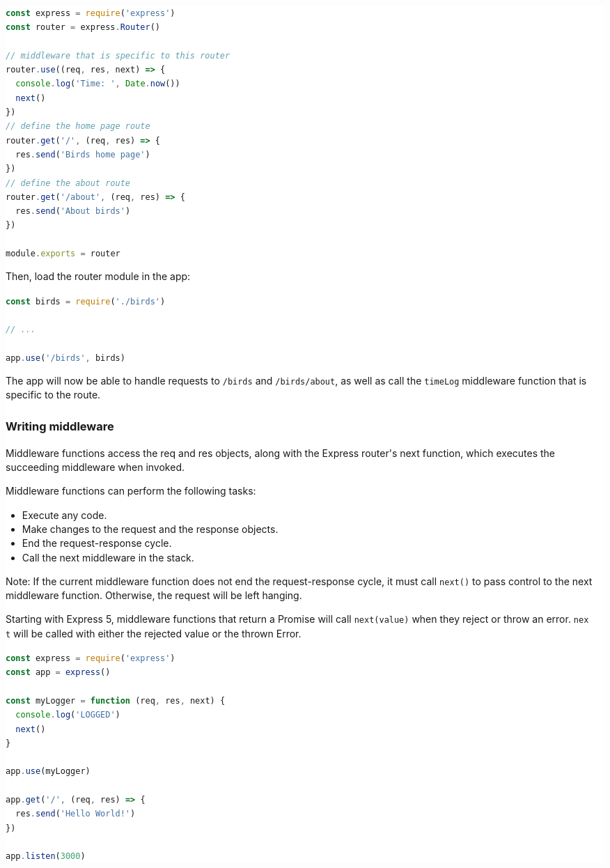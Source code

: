 ```javascript
const express = require('express')
const router = express.Router()

// middleware that is specific to this router
router.use((req, res, next) => {
  console.log('Time: ', Date.now())
  next()
})
// define the home page route
router.get('/', (req, res) => {
  res.send('Birds home page')
})
// define the about route
router.get('/about', (req, res) => {
  res.send('About birds')
})

module.exports = router
```

Then, load the router module in the app:

```javascript
const birds = require('./birds')

// ...

app.use('/birds', birds)
```

The app will now be able to handle requests to `/birds` and `/birds/about`, as well as call the `timeLog` middleware function that is specific to the route.

### Writing middleware

Middleware functions access the req and res objects, along with the Express router's next function, which executes the succeeding middleware when invoked.

Middleware functions can perform the following tasks:
- Execute any code.
- Make changes to the request and the response objects.
- End the request-response cycle.
- Call the next middleware in the stack.

Note: If the current middleware function does not end the request-response cycle, it must call `next()` to pass control to the next middleware function. Otherwise, the request will be left hanging.

Starting with Express 5, middleware functions that return a Promise will call `next(value)` when they reject or throw an error. `next` will be called with either the rejected value or the thrown Error.

```javascript
const express = require('express')
const app = express()

const myLogger = function (req, res, next) {
  console.log('LOGGED')
  next()
}

app.use(myLogger)

app.get('/', (req, res) => {
  res.send('Hello World!')
})

app.listen(3000)
```